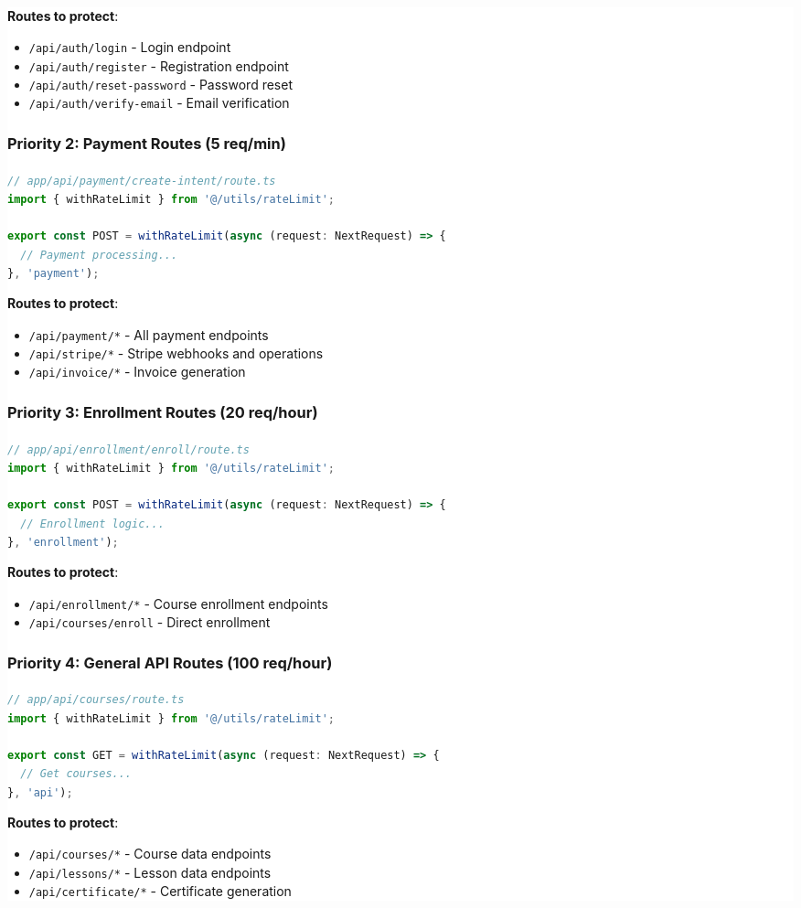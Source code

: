 **Routes to protect**:

- `/api/auth/login` - Login endpoint
- `/api/auth/register` - Registration endpoint
- `/api/auth/reset-password` - Password reset
- `/api/auth/verify-email` - Email verification

### Priority 2: Payment Routes (5 req/min)

```typescript
// app/api/payment/create-intent/route.ts
import { withRateLimit } from '@/utils/rateLimit';

export const POST = withRateLimit(async (request: NextRequest) => {
  // Payment processing...
}, 'payment');
```

**Routes to protect**:

- `/api/payment/*` - All payment endpoints
- `/api/stripe/*` - Stripe webhooks and operations
- `/api/invoice/*` - Invoice generation

### Priority 3: Enrollment Routes (20 req/hour)

```typescript
// app/api/enrollment/enroll/route.ts
import { withRateLimit } from '@/utils/rateLimit';

export const POST = withRateLimit(async (request: NextRequest) => {
  // Enrollment logic...
}, 'enrollment');
```

**Routes to protect**:

- `/api/enrollment/*` - Course enrollment endpoints
- `/api/courses/enroll` - Direct enrollment

### Priority 4: General API Routes (100 req/hour)

```typescript
// app/api/courses/route.ts
import { withRateLimit } from '@/utils/rateLimit';

export const GET = withRateLimit(async (request: NextRequest) => {
  // Get courses...
}, 'api');
```

**Routes to protect**:

- `/api/courses/*` - Course data endpoints
- `/api/lessons/*` - Lesson data endpoints
- `/api/certificate/*` - Certificate generation
